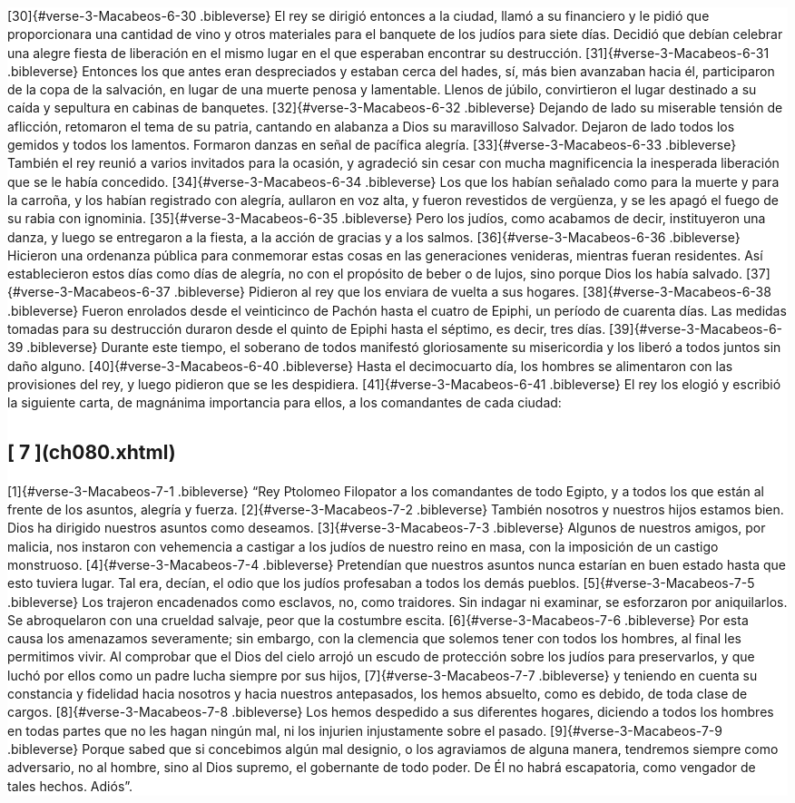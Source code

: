 [30]{#verse-3-Macabeos-6-30 .bibleverse} El rey se dirigió entonces a la ciudad, llamó a su financiero y le pidió que proporcionara una cantidad de vino y otros materiales para el banquete de los judíos para siete días. Decidió que debían celebrar una alegre fiesta de liberación en el mismo lugar en el que esperaban encontrar su destrucción. [31]{#verse-3-Macabeos-6-31 .bibleverse} Entonces los que antes eran despreciados y estaban cerca del hades, sí, más bien avanzaban hacia él, participaron de la copa de la salvación, en lugar de una muerte penosa y lamentable. Llenos de júbilo, convirtieron el lugar destinado a su caída y sepultura en cabinas de banquetes. [32]{#verse-3-Macabeos-6-32 .bibleverse} Dejando de lado su miserable tensión de aflicción, retomaron el tema de su patria, cantando en alabanza a Dios su maravilloso Salvador. Dejaron de lado todos los gemidos y todos los lamentos. Formaron danzas en señal de pacífica alegría. [33]{#verse-3-Macabeos-6-33 .bibleverse} También el rey reunió a varios invitados para la ocasión, y agradeció sin cesar con mucha magnificencia la inesperada liberación que se le había concedido. [34]{#verse-3-Macabeos-6-34 .bibleverse} Los que los habían señalado como para la muerte y para la carroña, y los habían registrado con alegría, aullaron en voz alta, y fueron revestidos de vergüenza, y se les apagó el fuego de su rabia con ignominia. [35]{#verse-3-Macabeos-6-35 .bibleverse} Pero los judíos, como acabamos de decir, instituyeron una danza, y luego se entregaron a la fiesta, a la acción de gracias y a los salmos. [36]{#verse-3-Macabeos-6-36 .bibleverse} Hicieron una ordenanza pública para conmemorar estas cosas en las generaciones venideras, mientras fueran residentes. Así establecieron estos días como días de alegría, no con el propósito de beber o de lujos, sino porque Dios los había salvado. [37]{#verse-3-Macabeos-6-37 .bibleverse} Pidieron al rey que los enviara de vuelta a sus hogares. [38]{#verse-3-Macabeos-6-38 .bibleverse} Fueron enrolados desde el veinticinco de Pachón hasta el cuatro de Epiphi, un período de cuarenta días. Las medidas tomadas para su destrucción duraron desde el quinto de Epiphi hasta el séptimo, es decir, tres días. [39]{#verse-3-Macabeos-6-39 .bibleverse} Durante este tiempo, el soberano de todos manifestó gloriosamente su misericordia y los liberó a todos juntos sin daño alguno. [40]{#verse-3-Macabeos-6-40 .bibleverse} Hasta el decimocuarto día, los hombres se alimentaron con las provisiones del rey, y luego pidieron que se les despidiera. [41]{#verse-3-Macabeos-6-41 .bibleverse} El rey los elogió y escribió la siguiente carta, de magnánima importancia para ellos, a los comandantes de cada ciudad:

<h2 class="chaptertitle">[&nbsp;7&nbsp;](ch080.xhtml)<span><span id="chapter-3-Macabeos-7"></span></span></h2>

[1]{#verse-3-Macabeos-7-1 .bibleverse} “Rey Ptolomeo Filopator a los comandantes de todo Egipto, y a todos los que están al frente de los asuntos, alegría y fuerza. [2]{#verse-3-Macabeos-7-2 .bibleverse} También nosotros y nuestros hijos estamos bien. Dios ha dirigido nuestros asuntos como deseamos. [3]{#verse-3-Macabeos-7-3 .bibleverse} Algunos de nuestros amigos, por malicia, nos instaron con vehemencia a castigar a los judíos de nuestro reino en masa, con la imposición de un castigo monstruoso. [4]{#verse-3-Macabeos-7-4 .bibleverse} Pretendían que nuestros asuntos nunca estarían en buen estado hasta que esto tuviera lugar. Tal era, decían, el odio que los judíos profesaban a todos los demás pueblos. [5]{#verse-3-Macabeos-7-5 .bibleverse} Los trajeron encadenados como esclavos, no, como traidores. Sin indagar ni examinar, se esforzaron por aniquilarlos. Se abroquelaron con una crueldad salvaje, peor que la costumbre escita. [6]{#verse-3-Macabeos-7-6 .bibleverse} Por esta causa los amenazamos severamente; sin embargo, con la clemencia que solemos tener con todos los hombres, al final les permitimos vivir. Al comprobar que el Dios del cielo arrojó un escudo de protección sobre los judíos para preservarlos, y que luchó por ellos como un padre lucha siempre por sus hijos, [7]{#verse-3-Macabeos-7-7 .bibleverse} y teniendo en cuenta su constancia y fidelidad hacia nosotros y hacia nuestros antepasados, los hemos absuelto, como es debido, de toda clase de cargos. [8]{#verse-3-Macabeos-7-8 .bibleverse} Los hemos despedido a sus diferentes hogares, diciendo a todos los hombres en todas partes que no les hagan ningún mal, ni los injurien injustamente sobre el pasado. [9]{#verse-3-Macabeos-7-9 .bibleverse} Porque sabed que si concebimos algún mal designio, o los agraviamos de alguna manera, tendremos siempre como adversario, no al hombre, sino al Dios supremo, el gobernante de todo poder. De Él no habrá escapatoria, como vengador de tales hechos. Adiós”.
